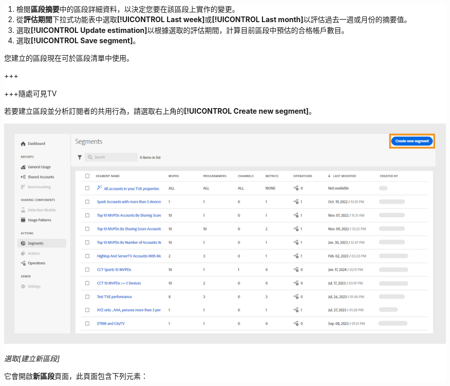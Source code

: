 1. 檢閱&#x200B;**區段摘要**&#x200B;中的區段詳細資料，以決定您要在該區段上實作的變更。
1. 從&#x200B;**評估期間**&#x200B;下拉式功能表中選取&#x200B;**[!UICONTROL Last week]**&#x200B;或&#x200B;**[!UICONTROL Last month]**&#x200B;以評估過去一週或月份的摘要值。
1. 選取&#x200B;**[!UICONTROL Update estimation]**&#x200B;以根據選取的評估期間，計算目前區段中預估的合格帳戶數目。
1. 選取&#x200B;**[!UICONTROL Save segment]**。

您建立的區段現在可於區段清單中使用。

+++

+++隨處可見TV

若要建立區段並分析訂閱者的共用行為，請選取右上角的&#x200B;**[!UICONTROL Create new segment]**。

![選取[建立新區段]](assets/create-new-segment.png)

*選取[建立新區段]*

它會開啟&#x200B;**新區段**&#x200B;頁面，此頁面包含下列元素：
